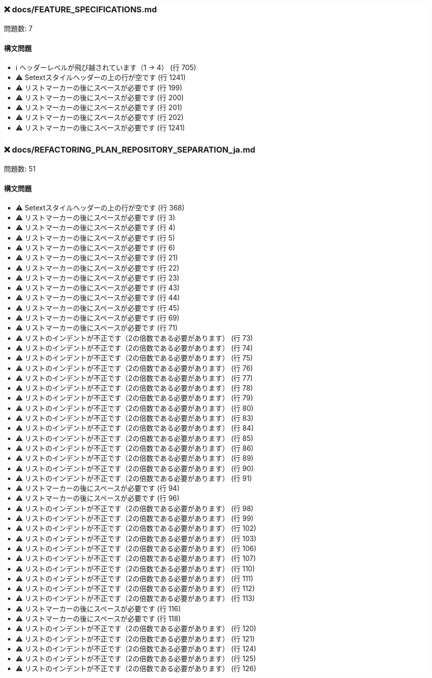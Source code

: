 ### ❌ docs/FEATURE_SPECIFICATIONS.md
問題数: 7

#### 構文問題
- ℹ️ ヘッダーレベルが飛び越されています（1 → 4） (行 705)
- ⚠️ Setextスタイルヘッダーの上の行が空です (行 1241)
- ⚠️ リストマーカーの後にスペースが必要です (行 199)
- ⚠️ リストマーカーの後にスペースが必要です (行 200)
- ⚠️ リストマーカーの後にスペースが必要です (行 201)
- ⚠️ リストマーカーの後にスペースが必要です (行 202)
- ⚠️ リストマーカーの後にスペースが必要です (行 1241)

### ❌ docs/REFACTORING_PLAN_REPOSITORY_SEPARATION_ja.md
問題数: 51

#### 構文問題
- ⚠️ Setextスタイルヘッダーの上の行が空です (行 368)
- ⚠️ リストマーカーの後にスペースが必要です (行 3)
- ⚠️ リストマーカーの後にスペースが必要です (行 4)
- ⚠️ リストマーカーの後にスペースが必要です (行 5)
- ⚠️ リストマーカーの後にスペースが必要です (行 6)
- ⚠️ リストマーカーの後にスペースが必要です (行 21)
- ⚠️ リストマーカーの後にスペースが必要です (行 22)
- ⚠️ リストマーカーの後にスペースが必要です (行 23)
- ⚠️ リストマーカーの後にスペースが必要です (行 43)
- ⚠️ リストマーカーの後にスペースが必要です (行 44)
- ⚠️ リストマーカーの後にスペースが必要です (行 45)
- ⚠️ リストマーカーの後にスペースが必要です (行 69)
- ⚠️ リストマーカーの後にスペースが必要です (行 71)
- ⚠️ リストのインデントが不正です（2の倍数である必要があります） (行 73)
- ⚠️ リストのインデントが不正です（2の倍数である必要があります） (行 74)
- ⚠️ リストのインデントが不正です（2の倍数である必要があります） (行 75)
- ⚠️ リストのインデントが不正です（2の倍数である必要があります） (行 76)
- ⚠️ リストのインデントが不正です（2の倍数である必要があります） (行 77)
- ⚠️ リストのインデントが不正です（2の倍数である必要があります） (行 78)
- ⚠️ リストのインデントが不正です（2の倍数である必要があります） (行 79)
- ⚠️ リストのインデントが不正です（2の倍数である必要があります） (行 80)
- ⚠️ リストのインデントが不正です（2の倍数である必要があります） (行 83)
- ⚠️ リストのインデントが不正です（2の倍数である必要があります） (行 84)
- ⚠️ リストのインデントが不正です（2の倍数である必要があります） (行 85)
- ⚠️ リストのインデントが不正です（2の倍数である必要があります） (行 86)
- ⚠️ リストのインデントが不正です（2の倍数である必要があります） (行 89)
- ⚠️ リストのインデントが不正です（2の倍数である必要があります） (行 90)
- ⚠️ リストのインデントが不正です（2の倍数である必要があります） (行 91)
- ⚠️ リストマーカーの後にスペースが必要です (行 94)
- ⚠️ リストマーカーの後にスペースが必要です (行 96)
- ⚠️ リストのインデントが不正です（2の倍数である必要があります） (行 98)
- ⚠️ リストのインデントが不正です（2の倍数である必要があります） (行 99)
- ⚠️ リストのインデントが不正です（2の倍数である必要があります） (行 102)
- ⚠️ リストのインデントが不正です（2の倍数である必要があります） (行 103)
- ⚠️ リストのインデントが不正です（2の倍数である必要があります） (行 106)
- ⚠️ リストのインデントが不正です（2の倍数である必要があります） (行 107)
- ⚠️ リストのインデントが不正です（2の倍数である必要があります） (行 110)
- ⚠️ リストのインデントが不正です（2の倍数である必要があります） (行 111)
- ⚠️ リストのインデントが不正です（2の倍数である必要があります） (行 112)
- ⚠️ リストのインデントが不正です（2の倍数である必要があります） (行 113)
- ⚠️ リストマーカーの後にスペースが必要です (行 116)
- ⚠️ リストマーカーの後にスペースが必要です (行 118)
- ⚠️ リストのインデントが不正です（2の倍数である必要があります） (行 120)
- ⚠️ リストのインデントが不正です（2の倍数である必要があります） (行 121)
- ⚠️ リストのインデントが不正です（2の倍数である必要があります） (行 124)
- ⚠️ リストのインデントが不正です（2の倍数である必要があります） (行 125)
- ⚠️ リストのインデントが不正です（2の倍数である必要があります） (行 126)